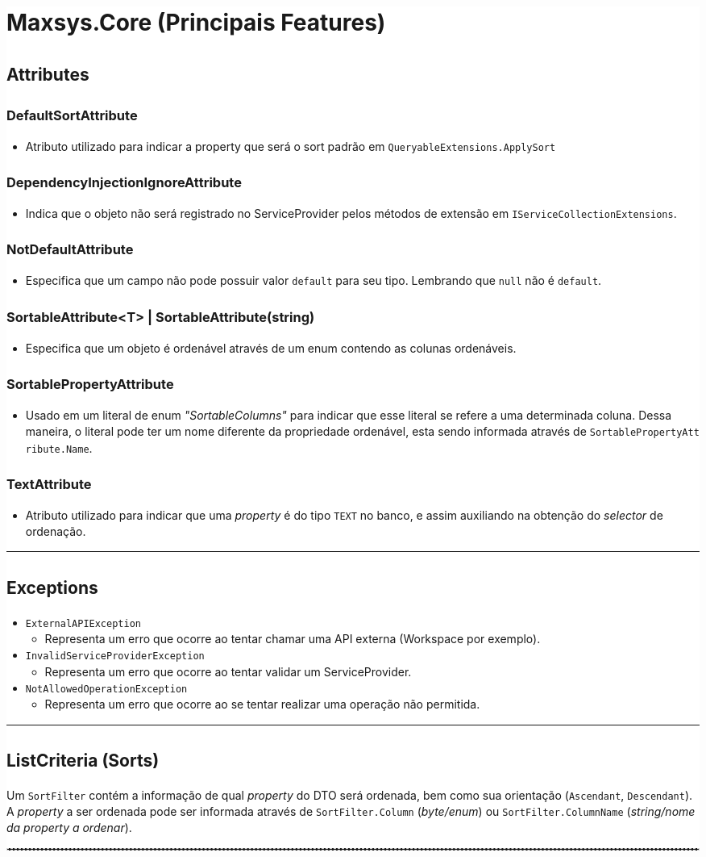 # Maxsys.Core (Principais Features)

## Attributes

### DefaultSortAttribute
+ Atributo utilizado para indicar a property que será o sort padrão em `QueryableExtensions.ApplySort`

### DependencyInjectionIgnoreAttribute
+ Indica que o objeto não será registrado no ServiceProvider pelos métodos de extensão em `IServiceCollectionExtensions`.

### NotDefaultAttribute
+ Especifica que um campo não pode possuir valor `default` para seu tipo. Lembrando que `null` não é `default`.

### SortableAttribute&lt;T&gt; | SortableAttribute(string)
+ Especifica que um objeto é ordenável através de um enum contendo as colunas ordenáveis.

### SortablePropertyAttribute
+ Usado em um literal de enum *"SortableColumns"* para indicar que esse literal se refere a uma determinada coluna. Dessa maneira, o literal pode ter um nome diferente da propriedade ordenável, esta sendo informada através de `SortablePropertyAttribute.Name`.

### TextAttribute
+ Atributo utilizado para indicar que uma *property* é do tipo `TEXT` no banco, e assim auxiliando na obtenção do *selector* de ordenação.

---
## Exceptions
- `ExternalAPIException`
	- Representa um erro que ocorre ao tentar chamar uma API externa (Workspace por exemplo).
- `InvalidServiceProviderException`
	- Representa um erro que ocorre ao tentar validar um ServiceProvider.
- `NotAllowedOperationException`
	- Representa um erro que ocorre ao se tentar realizar uma operação não permitida.

---
## ListCriteria (Sorts)

Um `SortFilter` contém a informação de qual *property* do DTO será ordenada, bem como sua orientação (`Ascendant`, `Descendant`).
A *property* a ser ordenada pode ser informada através de `SortFilter.Column` (*byte/enum*) ou `SortFilter.ColumnName` (*string/nome da property a ordenar*).

<hr style="border: 1px dashed lightgray;"/>
